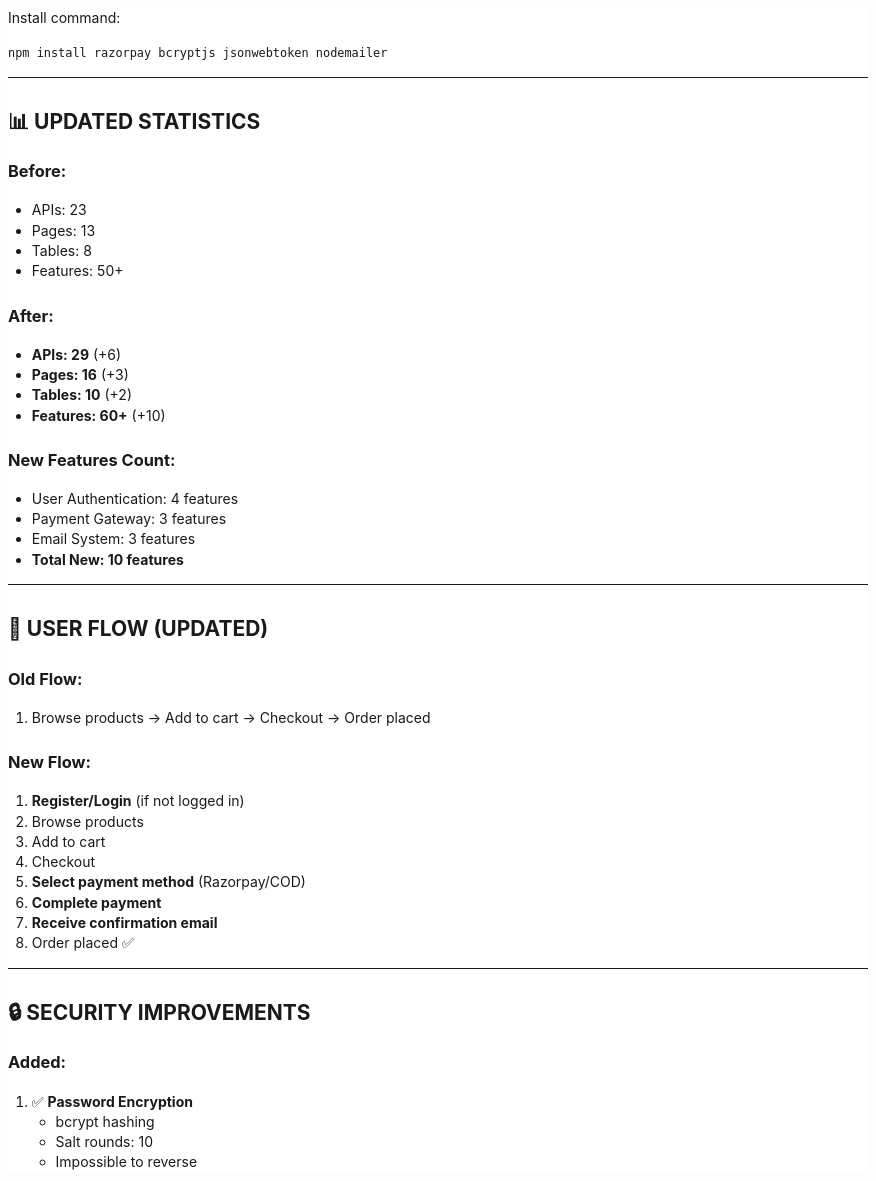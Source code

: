 Install command:
```powershell
npm install razorpay bcryptjs jsonwebtoken nodemailer
```

---

## 📊 UPDATED STATISTICS

### Before:
- APIs: 23
- Pages: 13
- Tables: 8
- Features: 50+

### After:
- **APIs: 29** (+6)
- **Pages: 16** (+3)
- **Tables: 10** (+2)
- **Features: 60+** (+10)

### New Features Count:
- User Authentication: 4 features
- Payment Gateway: 3 features
- Email System: 3 features
- **Total New: 10 features**

---

## 🎯 USER FLOW (UPDATED)

### Old Flow:
1. Browse products → Add to cart → Checkout → Order placed

### New Flow:
1. **Register/Login** (if not logged in)
2. Browse products
3. Add to cart
4. Checkout
5. **Select payment method** (Razorpay/COD)
6. **Complete payment**
7. **Receive confirmation email**
8. Order placed ✅

---

## 🔒 SECURITY IMPROVEMENTS

### Added:
1. ✅ **Password Encryption**
   - bcrypt hashing
   - Salt rounds: 10
   - Impossible to reverse
